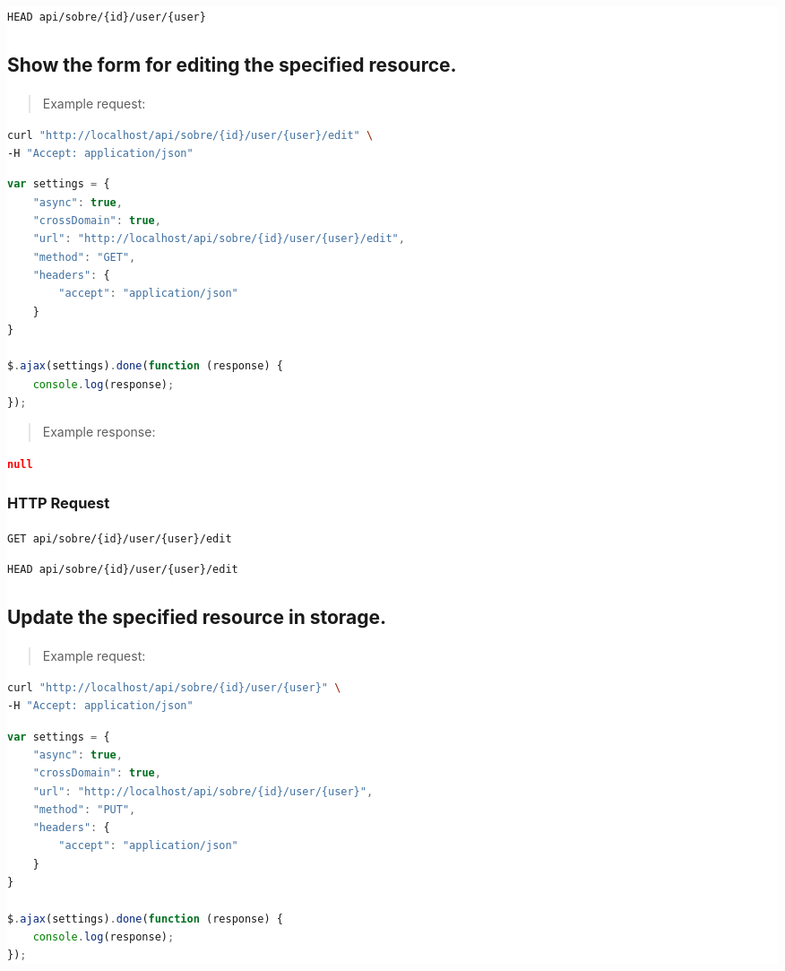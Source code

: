 `HEAD api/sobre/{id}/user/{user}`




## Show the form for editing the specified resource.

> Example request:

```bash
curl "http://localhost/api/sobre/{id}/user/{user}/edit" \
-H "Accept: application/json"
```

```javascript
var settings = {
    "async": true,
    "crossDomain": true,
    "url": "http://localhost/api/sobre/{id}/user/{user}/edit",
    "method": "GET",
    "headers": {
        "accept": "application/json"
    }
}

$.ajax(settings).done(function (response) {
    console.log(response);
});
```

> Example response:

```json
null
```

### HTTP Request
`GET api/sobre/{id}/user/{user}/edit`

`HEAD api/sobre/{id}/user/{user}/edit`




## Update the specified resource in storage.

> Example request:

```bash
curl "http://localhost/api/sobre/{id}/user/{user}" \
-H "Accept: application/json"
```

```javascript
var settings = {
    "async": true,
    "crossDomain": true,
    "url": "http://localhost/api/sobre/{id}/user/{user}",
    "method": "PUT",
    "headers": {
        "accept": "application/json"
    }
}

$.ajax(settings).done(function (response) {
    console.log(response);
});
```
